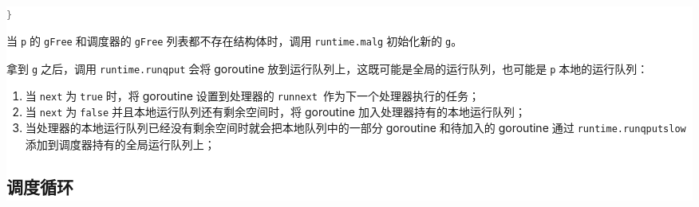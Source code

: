 ```go
}
```

当 `p` 的 `gFree` 和调度器的 `gFree` 列表都不存在结构体时，调用 `runtime.malg` 初始化新的 `g`。

拿到 `g` 之后，调用 `runtime.runqput` 会将 goroutine 放到运行队列上，这既可能是全局的运行队列，也可能是 `p` 本地的运行队列：

1. 当 `next` 为 `true` 时，将 goroutine 设置到处理器的 `runnext `作为下一个处理器执行的任务；
2. 当 `next` 为 `false` 并且本地运行队列还有剩余空间时，将 goroutine 加入处理器持有的本地运行队列；
3. 当处理器的本地运行队列已经没有剩余空间时就会把本地队列中的一部分 goroutine 和待加入的 goroutine 通过 `runtime.runqputslow` 添加到调度器持有的全局运行队列上；


## 调度循环